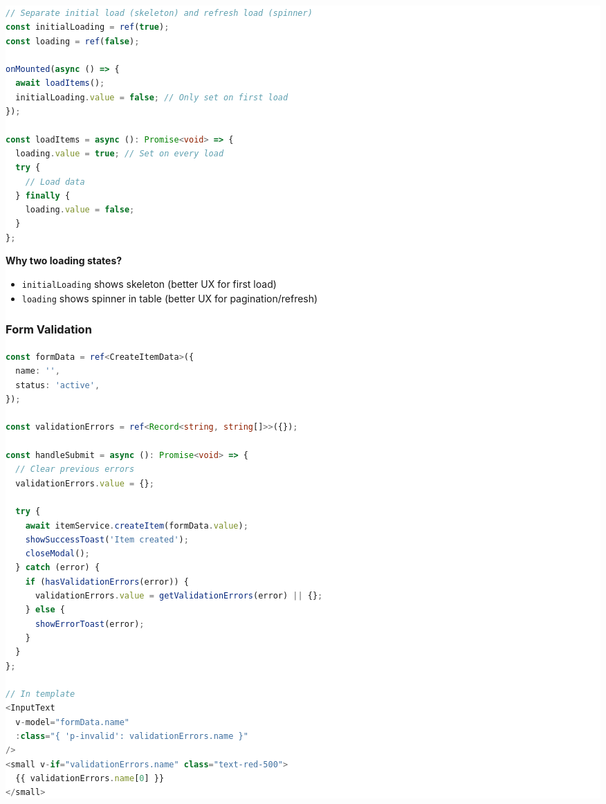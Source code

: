 ```typescript
// Separate initial load (skeleton) and refresh load (spinner)
const initialLoading = ref(true);
const loading = ref(false);

onMounted(async () => {
  await loadItems();
  initialLoading.value = false; // Only set on first load
});

const loadItems = async (): Promise<void> => {
  loading.value = true; // Set on every load
  try {
    // Load data
  } finally {
    loading.value = false;
  }
};
```

**Why two loading states?**
- `initialLoading` shows skeleton (better UX for first load)
- `loading` shows spinner in table (better UX for pagination/refresh)

### Form Validation

```typescript
const formData = ref<CreateItemData>({
  name: '',
  status: 'active',
});

const validationErrors = ref<Record<string, string[]>>({});

const handleSubmit = async (): Promise<void> => {
  // Clear previous errors
  validationErrors.value = {};

  try {
    await itemService.createItem(formData.value);
    showSuccessToast('Item created');
    closeModal();
  } catch (error) {
    if (hasValidationErrors(error)) {
      validationErrors.value = getValidationErrors(error) || {};
    } else {
      showErrorToast(error);
    }
  }
};

// In template
<InputText
  v-model="formData.name"
  :class="{ 'p-invalid': validationErrors.name }"
/>
<small v-if="validationErrors.name" class="text-red-500">
  {{ validationErrors.name[0] }}
</small>
```
